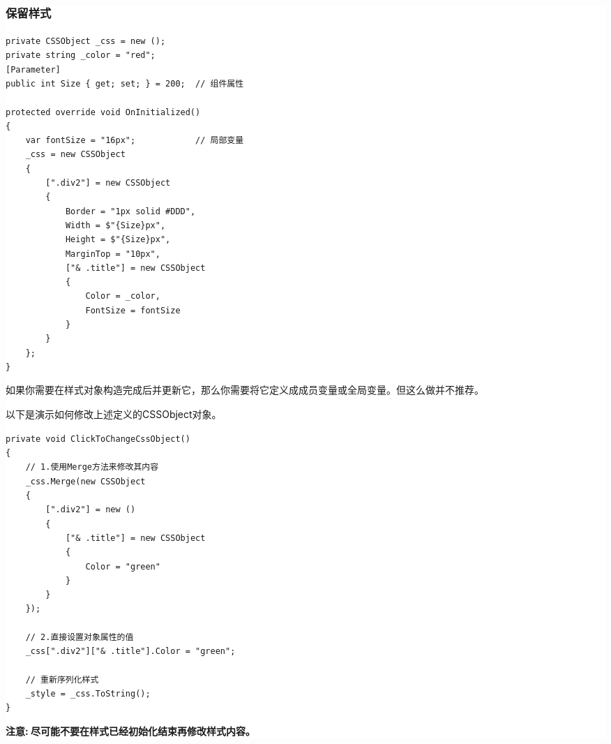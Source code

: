 
### 保留样式

```CSharp
private CSSObject _css = new ();
private string _color = "red";
[Parameter]
public int Size { get; set; } = 200;  // 组件属性

protected override void OnInitialized()
{
    var fontSize = "16px";            // 局部变量
    _css = new CSSObject
    {
        [".div2"] = new CSSObject
        {
            Border = "1px solid #DDD",
            Width = $"{Size}px",
            Height = $"{Size}px",
            MarginTop = "10px",
            ["& .title"] = new CSSObject
            {
                Color = _color,
                FontSize = fontSize
            }
        }
    };
}
```

如果你需要在样式对象构造完成后并更新它，那么你需要将它定义成成员变量或全局变量。但这么做并不推荐。


以下是演示如何修改上述定义的CSSObject对象。

```CSharp
private void ClickToChangeCssObject() 
{
    // 1.使用Merge方法来修改其内容
    _css.Merge(new CSSObject
    {
        [".div2"] = new ()
        {
            ["& .title"] = new CSSObject
            {
                Color = "green"
            }
        }
    });

    // 2.直接设置对象属性的值
    _css[".div2"]["& .title"].Color = "green";

    // 重新序列化样式
    _style = _css.ToString();
}
```
**注意: 尽可能不要在样式已经初始化结束再修改样式内容。**
